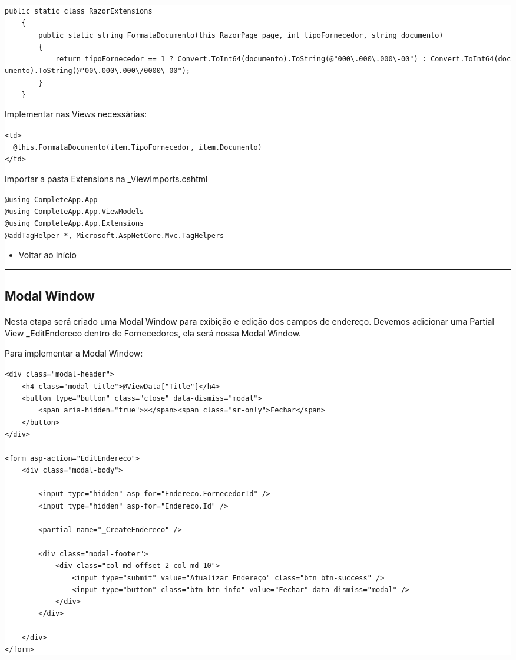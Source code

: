 ```
public static class RazorExtensions
    {
        public static string FormataDocumento(this RazorPage page, int tipoFornecedor, string documento)
        {
            return tipoFornecedor == 1 ? Convert.ToInt64(documento).ToString(@"000\.000\.000\-00") : Convert.ToInt64(documento).ToString(@"00\.000\.000\/0000\-00");
        }
    }
```

Implementar nas Views necessárias:

```
<td>
  @this.FormataDocumento(item.TipoFornecedor, item.Documento)
</td>
```

Importar a pasta Extensions na _ViewImports.cshtml

```
@using CompleteApp.App
@using CompleteApp.App.ViewModels
@using CompleteApp.App.Extensions
@addTagHelper *, Microsoft.AspNetCore.Mvc.TagHelpers
```

* [Voltar ao Início](https://github.com/YuriSiman/complete-app-crud-aspnetcore-mvc#app-completo-em-aspnet-core-mvc)  

---

## Modal Window

Nesta etapa será criado uma Modal Window para exibição e edição dos campos de endereço. Devemos adicionar uma Partial View _EditEndereco dentro de Fornecedores, ela será nossa Modal Window.

Para implementar a Modal Window:

```
<div class="modal-header">
    <h4 class="modal-title">@ViewData["Title"]</h4>
    <button type="button" class="close" data-dismiss="modal">
        <span aria-hidden="true">×</span><span class="sr-only">Fechar</span>
    </button>
</div>

<form asp-action="EditEndereco">
    <div class="modal-body">

        <input type="hidden" asp-for="Endereco.FornecedorId" />
        <input type="hidden" asp-for="Endereco.Id" />

        <partial name="_CreateEndereco" />

        <div class="modal-footer">
            <div class="col-md-offset-2 col-md-10">
                <input type="submit" value="Atualizar Endereço" class="btn btn-success" />
                <input type="button" class="btn btn-info" value="Fechar" data-dismiss="modal" />
            </div>
        </div>

    </div>
</form>
```
